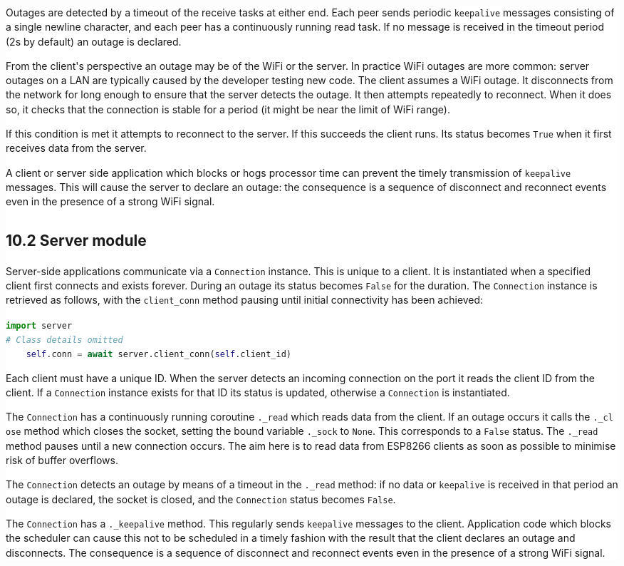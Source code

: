 Outages are detected by a timeout of the receive tasks at either end. Each peer
sends periodic `keepalive` messages consisting of a single newline character,
and each peer has a continuously running read task. If no message is received
in the timeout period (2s by default) an outage is declared.

From the client's perspective an outage may be of the WiFi or the server. In
practice WiFi outages are more common: server outages on a LAN are typically
caused by the developer testing new code. The client assumes a WiFi outage. It
disconnects from the network for long enough to ensure that the server detects
the outage. It then attempts repeatedly to reconnect. When it does so, it
checks that the connection is stable for a period (it might be near the limit
of WiFi range).

If this condition is met it attempts to reconnect to the server. If this
succeeds the client runs. Its status becomes `True` when it first receives data
from the server.

A client or server side application which blocks or hogs processor time can
prevent the timely transmission of `keepalive` messages. This will cause the
server to declare an outage: the consequence is a sequence of disconnect
and reconnect events even in the presence of a strong WiFi signal.

## 10.2 Server module

Server-side applications communicate via a `Connection` instance. This is
unique to a client. It is instantiated when a specified client first connects
and exists forever. During an outage its status becomes `False` for the
duration. The `Connection` instance is retrieved as follows, with the
`client_conn` method pausing until initial connectivity has been achieved:
```python
import server
# Class details omitted
    self.conn = await server.client_conn(self.client_id)
```
Each client must have a unique ID. When the server detects an incoming
connection on the port it reads the client ID from the client. If a
`Connection` instance exists for that ID its status is updated, otherwise a
`Connection` is instantiated.

The `Connection` has a continuously running coroutine `._read` which reads data
from the client. If an outage occurs it calls the `._close` method which closes
the socket, setting the bound variable `._sock` to `None`. This corresponds to
a `False` status. The `._read` method pauses until a new connection occurs. The
aim here is to read data from ESP8266 clients as soon as possible to minimise
risk of buffer overflows.

The `Connection` detects an outage by means of a timeout in the `._read`
method: if no data or `keepalive` is received in that period an outage is
declared, the socket is closed, and the `Connection` status becomes `False`.

The `Connection` has a `._keepalive` method. This regularly sends `keepalive`
messages to the client. Application code which blocks the scheduler can cause
this not to be scheduled in a timely fashion with the result that the client
declares an outage and disconnects. The consequence is a sequence of disconnect
and reconnect events even in the presence of a strong WiFi signal.
